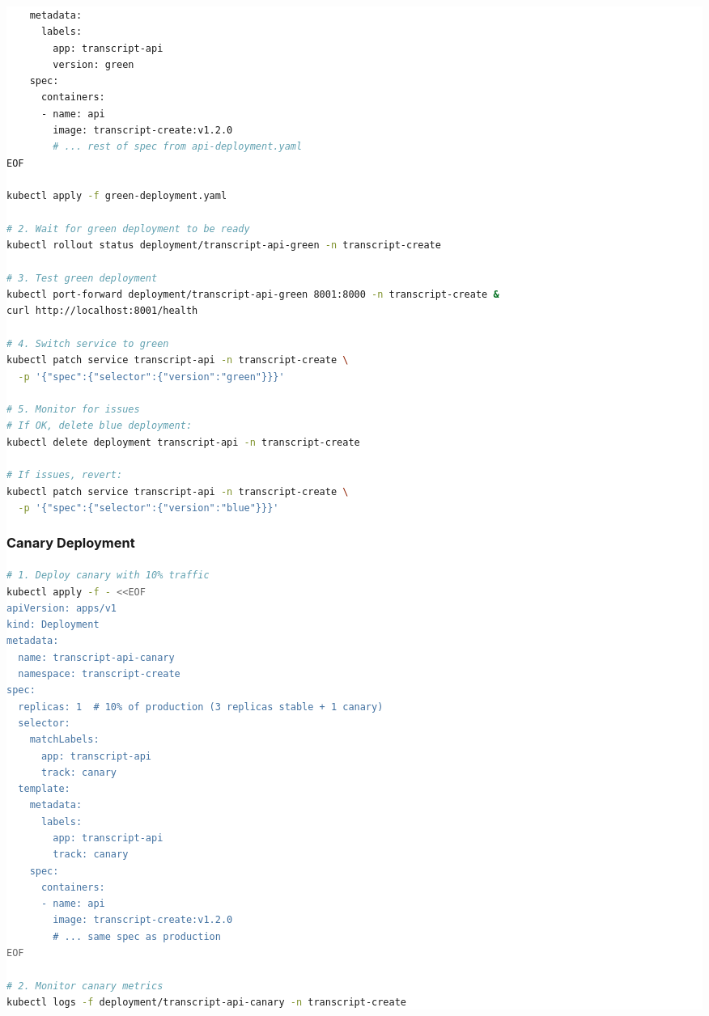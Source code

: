 ```bash
    metadata:
      labels:
        app: transcript-api
        version: green
    spec:
      containers:
      - name: api
        image: transcript-create:v1.2.0
        # ... rest of spec from api-deployment.yaml
EOF

kubectl apply -f green-deployment.yaml

# 2. Wait for green deployment to be ready
kubectl rollout status deployment/transcript-api-green -n transcript-create

# 3. Test green deployment
kubectl port-forward deployment/transcript-api-green 8001:8000 -n transcript-create &
curl http://localhost:8001/health

# 4. Switch service to green
kubectl patch service transcript-api -n transcript-create \
  -p '{"spec":{"selector":{"version":"green"}}}'

# 5. Monitor for issues
# If OK, delete blue deployment:
kubectl delete deployment transcript-api -n transcript-create

# If issues, revert:
kubectl patch service transcript-api -n transcript-create \
  -p '{"spec":{"selector":{"version":"blue"}}}'
```

### Canary Deployment

```bash
# 1. Deploy canary with 10% traffic
kubectl apply -f - <<EOF
apiVersion: apps/v1
kind: Deployment
metadata:
  name: transcript-api-canary
  namespace: transcript-create
spec:
  replicas: 1  # 10% of production (3 replicas stable + 1 canary)
  selector:
    matchLabels:
      app: transcript-api
      track: canary
  template:
    metadata:
      labels:
        app: transcript-api
        track: canary
    spec:
      containers:
      - name: api
        image: transcript-create:v1.2.0
        # ... same spec as production
EOF

# 2. Monitor canary metrics
kubectl logs -f deployment/transcript-api-canary -n transcript-create
```